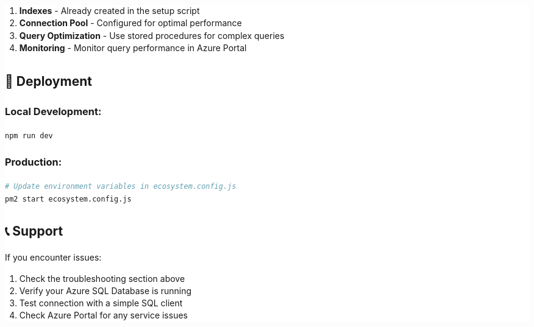 1. **Indexes** - Already created in the setup script
2. **Connection Pool** - Configured for optimal performance
3. **Query Optimization** - Use stored procedures for complex queries
4. **Monitoring** - Monitor query performance in Azure Portal

## 🔄 **Deployment**

### **Local Development:**
```bash
npm run dev
```

### **Production:**
```bash
# Update environment variables in ecosystem.config.js
pm2 start ecosystem.config.js
```

## 📞 **Support**

If you encounter issues:
1. Check the troubleshooting section above
2. Verify your Azure SQL Database is running
3. Test connection with a simple SQL client
4. Check Azure Portal for any service issues 
